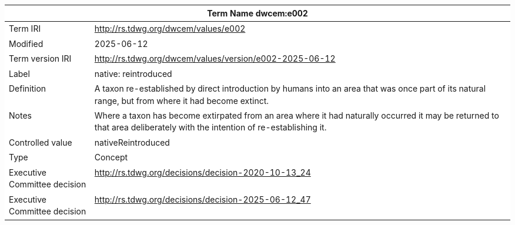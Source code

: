 <table>
	<thead>
		<tr>
			<th colspan="2"><a id="dwcem_e002"></a>Term Name dwcem:e002</th>
		</tr>
	</thead>
	<tbody>
		<tr>
			<td>Term IRI</td>
			<td><a href="http://rs.tdwg.org/dwcem/values/e002">http://rs.tdwg.org/dwcem/values/e002</a></td>
		</tr>
		<tr>
			<td>Modified</td>
			<td>2025-06-12</td>
		</tr>
		<tr>
			<td>Term version IRI</td>
			<td><a href="http://rs.tdwg.org/dwcem/values/version/e002-2025-06-12">http://rs.tdwg.org/dwcem/values/version/e002-2025-06-12</a></td>
		</tr>
		<tr>
			<td>Label</td>
			<td>native: reintroduced</td>
		</tr>
		<tr>
			<td>Definition</td>
			<td>A taxon re-established by direct introduction by humans into an area that was once part of its natural range, but from where it had become extinct.</td>
		</tr>
		<tr>
			<td>Notes</td>
			<td>Where a taxon has become extirpated from an area where it had naturally occurred it may be returned to that area deliberately with the intention of re-establishing it.</td>
		</tr>
		<tr>
			<td>Controlled value</td>
			<td>nativeReintroduced</td>
		</tr>
		<tr>
			<td>Type</td>
			<td>Concept</td>
		</tr>
		<tr>
			<td>Executive Committee decision</td>
			<td><a href="http://rs.tdwg.org/decisions/decision-2020-10-13_24">http://rs.tdwg.org/decisions/decision-2020-10-13_24</a></td>
		</tr>
		<tr>
			<td>Executive Committee decision</td>
			<td><a href="http://rs.tdwg.org/decisions/decision-2025-06-12_47">http://rs.tdwg.org/decisions/decision-2025-06-12_47</a></td>
		</tr>
	</tbody>
</table>
